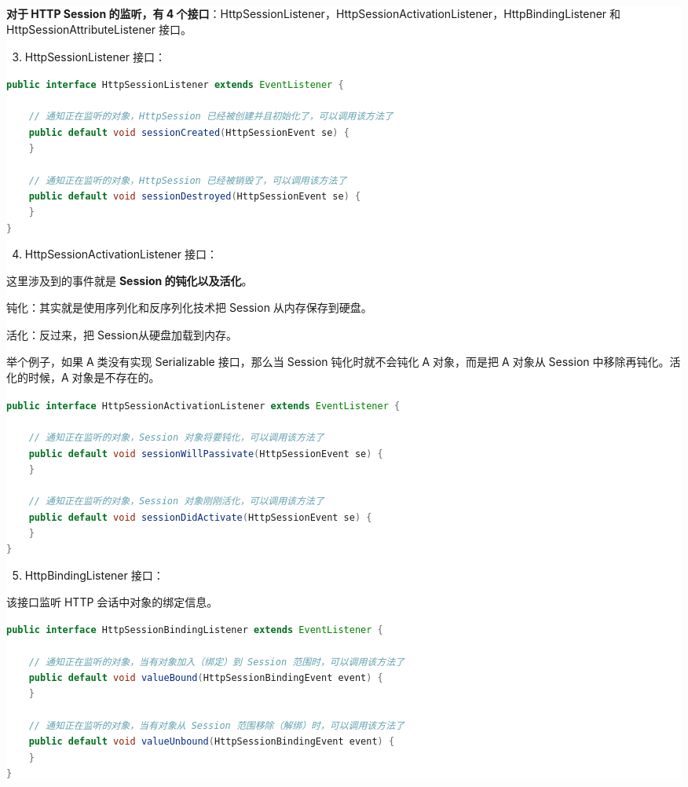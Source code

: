 **对于 HTTP Session 的监听，有 4 个接口**：HttpSessionListener，HttpSessionActivationListener，HttpBindingListener 和 HttpSessionAttributeListener 接口。

3. HttpSessionListener 接口：

```java
public interface HttpSessionListener extends EventListener {

    // 通知正在监听的对象，HttpSession 已经被创建并且初始化了，可以调用该方法了
    public default void sessionCreated(HttpSessionEvent se) {
    }

    // 通知正在监听的对象，HttpSession 已经被销毁了，可以调用该方法了
    public default void sessionDestroyed(HttpSessionEvent se) {
    }
}
```

4. HttpSessionActivationListener 接口：

这里涉及到的事件就是 **Session 的钝化以及活化**。

钝化：其实就是使用序列化和反序列化技术把 Session 从内存保存到硬盘。

活化：反过来，把 Session从硬盘加载到内存。

举个例子，如果 A 类没有实现 Serializable 接口，那么当 Session 钝化时就不会钝化 A 对象，而是把 A 对象从 Session 中移除再钝化。活化的时候，A 对象是不存在的。

```java
public interface HttpSessionActivationListener extends EventListener {

    // 通知正在监听的对象，Session 对象将要钝化，可以调用该方法了
    public default void sessionWillPassivate(HttpSessionEvent se) {
    }

    // 通知正在监听的对象，Session 对象刚刚活化，可以调用该方法了
    public default void sessionDidActivate(HttpSessionEvent se) {
    }
}
```

5. HttpBindingListener 接口：

该接口监听 HTTP 会话中对象的绑定信息。

```java
public interface HttpSessionBindingListener extends EventListener {

    // 通知正在监听的对象，当有对象加入（绑定）到 Session 范围时，可以调用该方法了
    public default void valueBound(HttpSessionBindingEvent event) {
    }

    // 通知正在监听的对象，当有对象从 Session 范围移除（解绑）时，可以调用该方法了
    public default void valueUnbound(HttpSessionBindingEvent event) {
    }
}
```
